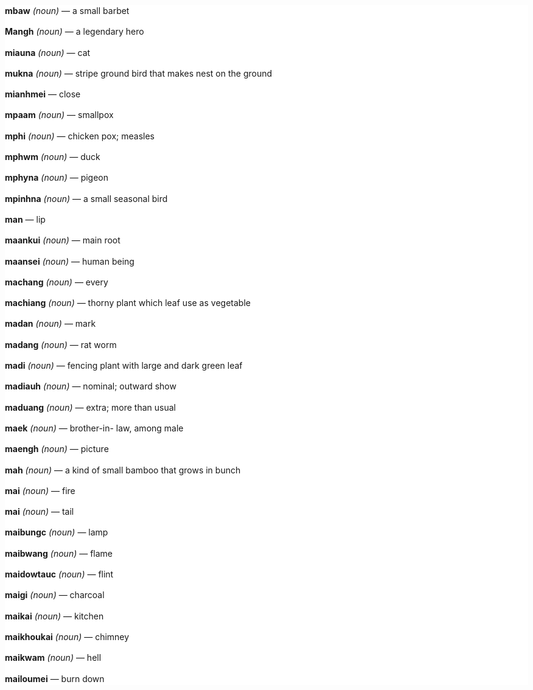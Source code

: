 **mbaw** *(noun)* — a small barbet

**Mangh** *(noun)* — a legendary hero

**miauna** *(noun)* — cat

**mukna** *(noun)* — stripe ground bird that makes nest on the ground

**mianhmei** — close

**mpaam** *(noun)* — smallpox

**mphi** *(noun)* — chicken pox; measles

**mphwm** *(noun)* — duck

**mphyna** *(noun)* — pigeon

**mpinhna** *(noun)* — a small seasonal bird

**man** — lip

**maankui** *(noun)* — main root

**maansei** *(noun)* — human being

**machang** *(noun)* — every

**machiang** *(noun)* — thorny plant which leaf use as vegetable

**madan** *(noun)* — mark

**madang** *(noun)* — rat worm

**madi** *(noun)* — fencing plant with large and dark green leaf

**madiauh** *(noun)* — nominal; outward show

**maduang** *(noun)* — extra; more than usual

**maek** *(noun)* — brother-in- law, among male

**maengh** *(noun)* — picture

**mah** *(noun)* — a kind of small bamboo that grows in bunch

**mai** *(noun)* — fire

**mai** *(noun)* — tail

**maibungc** *(noun)* — lamp

**maibwang** *(noun)* — flame

**maidowtauc** *(noun)* — flint

**maigi** *(noun)* — charcoal

**maikai** *(noun)* — kitchen

**maikhoukai** *(noun)* — chimney

**maikwam** *(noun)* — hell

**mailoumei** — burn down
